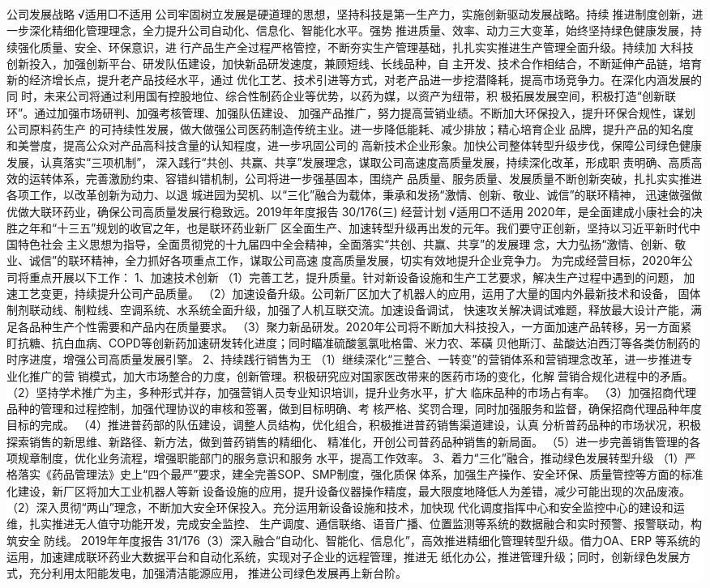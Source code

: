 公司发展战略
√适用□不适用
公司牢固树立发展是硬道理的思想，坚持科技是第一生产力，实施创新驱动发展战略。持续
推进制度创新，进一步深化精细化管理理念，全力提升公司自动化、信息化、智能化水平。强势
推进质量、效率、动力三大变革，始终坚持绿色健康发展，持续强化质量、安全、环保意识，进
行产品生产全过程严格管控，不断夯实生产管理基础，扎扎实实推进生产管理全面升级。持续加
大科技创新投入，加强创新平台、研发队伍建设，加快新品研发速度，兼顾短线、长线品种，自
主开发、技术合作相结合，不断延伸产品链，培育新的经济增长点，提升老产品技经水平，通过
优化工艺、技术引进等方式，对老产品进一步挖潜降耗，提高市场竞争力。在深化内涵发展的同
时，未来公司将通过利用国有控股地位、综合性制药企业等优势，以药为媒，以资产为纽带，积
极拓展发展空间，积极打造“创新联环”。通过加强市场研判、加强考核管理、加强队伍建设、
加强产品推广，努力提高营销业绩。不断加大环保投入，提升环保合规性，谋划公司原料药生产
的可持续性发展，做大做强公司医药制造传统主业。进一步降低能耗、减少排放；精心培育企业
品牌，提升产品的知名度和美誉度，提高公众对产品高科技含量的认知程度，进一步巩固公司的
高新技术企业形象。加快公司整体转型升级步伐，保障公司绿色健康发展，认真落实“三项机制”，
深入践行“共创、共赢、共享”发展理念，谋取公司高速度高质量发展，持续深化改革，形成职
责明确、高质高效的运转体系，完善激励约束、容错纠错机制，公司将进一步强基固本，围绕产
品质量、服务质量、发展质量不断创新突破，扎扎实实推进各项工作，以改革创新为动力、以退
城进园为契机、以“三化”融合为载体，秉承和发扬“激情、创新、敬业、诚信”的联环精神，
迅速做强做优做大联环药业，确保公司高质量发展行稳致远。2019年年度报告
30/176(三)
经营计划
√适用□不适用
2020年，是全面建成小康社会的决胜之年和“十三五”规划的收官之年，也是联环药业新厂
区全面生产、加速转型升级再出发的元年。我们要守正创新，坚持以习近平新时代中国特色社会
主义思想为指导，全面贯彻党的十九届四中全会精神，全面落实“共创、共赢、共享”的发展理
念，大力弘扬“激情、创新、敬业、诚信”的联环精神，全力抓好各项重点工作，谋取公司高速
度高质量发展，切实有效地提升企业竞争力。
为完成经营目标，2020年公司将重点开展以下工作：
1、加速技术创新
（1）完善工艺，提升质量。针对新设备设施和生产工艺要求，解决生产过程中遇到的问题，
加速工艺变更，持续提升公司产品质量。
（2）加速设备升级。公司新厂区加大了机器人的应用，运用了大量的国内外最新技术和设备，
固体制剂联动线、制粒线、空调系统、水系统全面升级，加强了人机互联交流。加速设备调试，
快速攻关解决调试难题，释放最大设计产能，满足各品种生产个性需要和产品内在质量要求。
（3）聚力新品研发。2020年公司将不断加大科技投入，一方面加速产品转移，另一方面紧
盯抗糖、抗白血病、COPD等创新药加速研发转化进度；同时瞄准硫酸氢氯吡格雷、米力农、苯磺
贝他斯汀、盐酸达泊西汀等各类仿制药的时序进度，增强公司高质量发展引擎。
2、持续践行销售为王
（1）继续深化“三整合、一转变”的营销体系和营销理念改革，进一步推进专业化推广的营
销模式，加大市场整合的力度，创新管理。积极研究应对国家医改带来的医药市场的变化，化解
营销合规化进程中的矛盾。
（2）坚持学术推广为主，多种形式并存，加强营销人员专业知识培训，提升业务水平，扩大
临床品种的市场占有率。
（3）加强招商代理品种的管理和过程控制，加强代理协议的审核和签署，做到目标明确、考
核严格、奖罚合理，同时加强服务和监督，确保招商代理品种年度目标的完成。
（4）推进普药部的队伍建设，调整人员结构，优化组合，积极推进普药销售渠道建设，认真
分析普药品种的市场状况，积极探索销售的新思维、新路径、新方法，做到普药销售的精细化、
精准化，开创公司普药品种销售的新局面。
（5）进一步完善销售管理的各项规章制度，优化业务流程，增强职能部门的服务意识和服务
水平，提高工作效率。
3、着力“三化”融合，推动绿色发展转型升级
（1）严格落实《药品管理法》史上“四个最严”要求，建全完善SOP、SMP制度，强化质保
体系，加强生产操作、安全环保、质量管控等方面的标准化建设，新厂区将加大工业机器人等新
设备设施的应用，提升设备仪器操作精度，最大限度地降低人为差错，减少可能出现的次品废液。
（2）深入贯彻“两山”理念，不断加大安全环保投入。充分运用新设备设施和技术，加快现
代化调度指挥中心和安全监控中心的建设和运维，扎实推进无人值守功能开发，完成安全监控、
生产调度、通信联络、语音广播、位置监测等系统的数据融合和实时预警、报警联动，构筑安全
防线。
2019年年度报告
31/176（3）深入融合“自动化、智能化、信息化”，高效推进精细化管理转型升级。借力OA、ERP
等系统的运用，加速建成联环药业大数据平台和自动化系统，实现对子企业的远程管理，推进无
纸化办公，推进管理升级；同时，创新绿色发展方式，充分利用太阳能发电，加强清洁能源应用，
推进公司绿色发展再上新台阶。